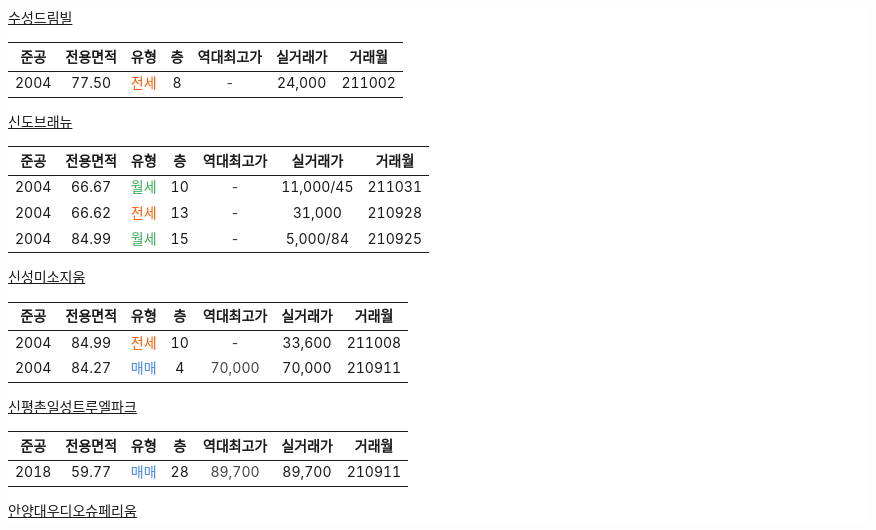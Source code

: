 [수성드림빌](https://search.naver.com/search.naver?query=%EA%B2%BD%EA%B8%B0%EB%8F%84+%EC%95%88%EC%96%91%EC%8B%9C+%EB%8F%99%EC%95%88%EA%B5%AC+%ED%98%B8%EA%B3%84%EB%8F%99+%EC%88%98%EC%84%B1%EB%93%9C%EB%A6%BC%EB%B9%8C)

|준공|전용면적|유형|층|역대최고가|실거래가|거래월|
|:---:|:---:|:---:|:---:|:---:|:---:|:---:|
|2004|77.50|<span style="color:#ff5a00">전세</span>|8|<span style="color:#444444">-</span>|24,000|211002|

[신도브래뉴](https://search.naver.com/search.naver?query=%EA%B2%BD%EA%B8%B0%EB%8F%84+%EC%95%88%EC%96%91%EC%8B%9C+%EB%8F%99%EC%95%88%EA%B5%AC+%ED%98%B8%EA%B3%84%EB%8F%99+%EC%8B%A0%EB%8F%84%EB%B8%8C%EB%9E%98%EB%89%B4)

|준공|전용면적|유형|층|역대최고가|실거래가|거래월|
|:---:|:---:|:---:|:---:|:---:|:---:|:---:|
|2004|66.67|<span style="color:#34a853">월세</span>|10|<span style="color:#444444">-</span>|11,000/45|211031|
|2004|66.62|<span style="color:#ff5a00">전세</span>|13|<span style="color:#444444">-</span>|31,000|210928|
|2004|84.99|<span style="color:#34a853">월세</span>|15|<span style="color:#444444">-</span>|5,000/84|210925|


<script async src="//pagead2.googlesyndication.com/pagead/js/adsbygoogle.js"></script>

<ins class="adsbygoogle"
     style="display:block"
     data-ad-client="ca-pub-2446590836940007"
     data-ad-slot="1659523306"
     data-ad-format="auto"
     data-full-width-responsive="true"></ins>
<script>
(adsbygoogle = window.adsbygoogle || []).push({});
</script>


[신성미소지움](https://search.naver.com/search.naver?query=%EA%B2%BD%EA%B8%B0%EB%8F%84+%EC%95%88%EC%96%91%EC%8B%9C+%EB%8F%99%EC%95%88%EA%B5%AC+%ED%98%B8%EA%B3%84%EB%8F%99+%EC%8B%A0%EC%84%B1%EB%AF%B8%EC%86%8C%EC%A7%80%EC%9B%80)

|준공|전용면적|유형|층|역대최고가|실거래가|거래월|
|:---:|:---:|:---:|:---:|:---:|:---:|:---:|
|2004|84.99|<span style="color:#ff5a00">전세</span>|10|<span style="color:#444444">-</span>|33,600|211008|
|2004|84.27|<span style="color:#4285f3">매매</span>|4|<span style="color:#444444">70,000</span>|70,000|210911|

[신평촌일성트루엘파크](https://search.naver.com/search.naver?query=%EA%B2%BD%EA%B8%B0%EB%8F%84+%EC%95%88%EC%96%91%EC%8B%9C+%EB%8F%99%EC%95%88%EA%B5%AC+%ED%98%B8%EA%B3%84%EB%8F%99+%EC%8B%A0%ED%8F%89%EC%B4%8C%EC%9D%BC%EC%84%B1%ED%8A%B8%EB%A3%A8%EC%97%98%ED%8C%8C%ED%81%AC)

|준공|전용면적|유형|층|역대최고가|실거래가|거래월|
|:---:|:---:|:---:|:---:|:---:|:---:|:---:|
|2018|59.77|<span style="color:#4285f3">매매</span>|28|<span style="color:#444444">89,700</span>|89,700|210911|

[안양대우디오슈페리움](https://search.naver.com/search.naver?query=%EA%B2%BD%EA%B8%B0%EB%8F%84+%EC%95%88%EC%96%91%EC%8B%9C+%EB%8F%99%EC%95%88%EA%B5%AC+%ED%98%B8%EA%B3%84%EB%8F%99+%EC%95%88%EC%96%91%EB%8C%80%EC%9A%B0%EB%94%94%EC%98%A4%EC%8A%88%ED%8E%98%EB%A6%AC%EC%9B%80)
